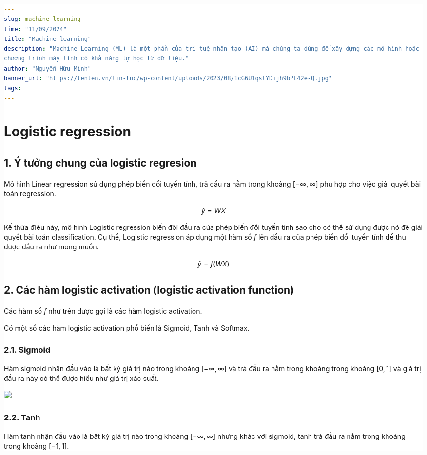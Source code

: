 ```yaml
---
slug: machine-learning
time: "11/09/2024"
title: "Machine learning"
description: "Machine Learning (ML) là một phần của trí tuệ nhân tạo (AI) mà chúng ta dùng để xây dựng các mô hình hoặc chương trình máy tính có khả năng tự học từ dữ liệu."
author: "Nguyễn Hữu Minh"
banner_url: "https://tenten.vn/tin-tuc/wp-content/uploads/2023/08/1cG6U1qstYDijh9bPL42e-Q.jpg"
tags:
---
```


# Logistic regression

## 1. Ý tưởng chung của logistic regresion

Mô hình Linear regression sử dụng phép biến đổi tuyến tính, trả đầu ra nằm trong khoảng $[- \infty, \infty]$ phù hợp cho việc giải quyết bài toán regression.

$$
\hat{y} = WX
$$

Kế thừa điều này, mô hình Logistic regression biến đổi đầu ra của phép biến đổi tuyến tính sao cho có thể sử dụng được nó để giải quyết bài toán classification.
Cụ thể, Logistic regression áp dụng một hàm số $f$ lên đầu ra của phép biến đổi tuyến tính để thu được đầu ra như mong muốn.

$$
\hat{y} = f(WX)
$$

## 2. Các hàm logistic activation (logistic activation function)

Các hàm số $f$ như trên được gọi là các hàm logistic activation.

Có một số các hàm logistic activation phổ biến là Sigmoid, Tanh và Softmax.

### 2.1. Sigmoid

Hàm sigmoid nhận đầu vào là bất kỳ giá trị nào trong khoảng $[- \infty, \infty]$ và trả đầu ra nằm trong khoảng trong khoảng $[0, 1]$ và giá trị đầu ra này có thể được hiểu như giá trị xác suất.

<img src="https://drive.google.com/uc?id=1HnrIjBlpbz1ghA7nNu6k87gH3udgEEMv" style="width: 300px;"/>

### 2.2. Tanh

Hàm tanh nhận đầu vào là bất kỳ giá trị nào trong khoảng $[- \infty, \infty]$ nhưng khác với sigmoid, tanh trả đầu ra nằm trong khoảng trong khoảng $[-1, 1]$.
